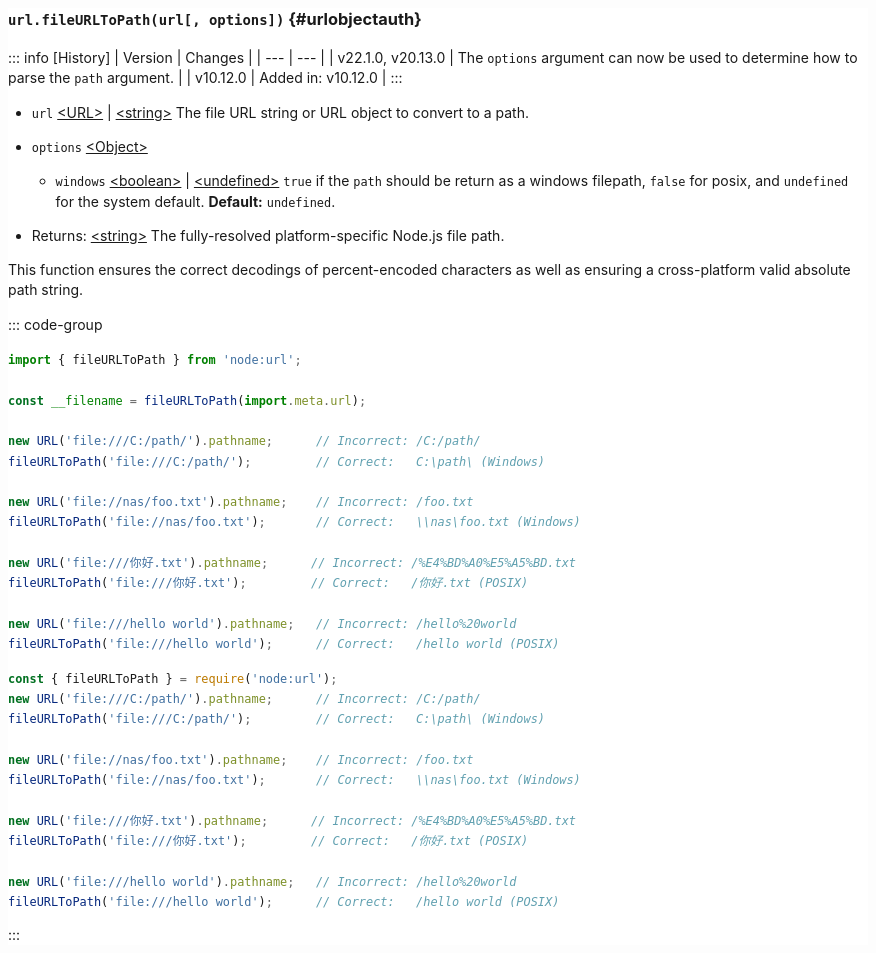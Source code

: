 ### `url.fileURLToPath(url[, options])` {#urlobjectauth}


::: info [History]
| Version | Changes |
| --- | --- |
| v22.1.0, v20.13.0 | The `options` argument can now be used to determine how to parse the `path` argument. |
| v10.12.0 | Added in: v10.12.0 |
:::

- `url` [\<URL\>](/nodejs/api/url#the-whatwg-url-api) | [\<string\>](https://developer.mozilla.org/en-US/docs/Web/JavaScript/Data_structures#String_type) The file URL string or URL object to convert to a path.
- `options` [\<Object\>](https://developer.mozilla.org/en-US/docs/Web/JavaScript/Reference/Global_Objects/Object) 
    - `windows` [\<boolean\>](https://developer.mozilla.org/en-US/docs/Web/JavaScript/Data_structures#Boolean_type) | [\<undefined\>](https://developer.mozilla.org/en-US/docs/Web/JavaScript/Data_structures#Undefined_type) `true` if the `path` should be return as a windows filepath, `false` for posix, and `undefined` for the system default. **Default:** `undefined`.
  
 
- Returns: [\<string\>](https://developer.mozilla.org/en-US/docs/Web/JavaScript/Data_structures#String_type) The fully-resolved platform-specific Node.js file path.

This function ensures the correct decodings of percent-encoded characters as well as ensuring a cross-platform valid absolute path string.



::: code-group
```js [ESM]
import { fileURLToPath } from 'node:url';

const __filename = fileURLToPath(import.meta.url);

new URL('file:///C:/path/').pathname;      // Incorrect: /C:/path/
fileURLToPath('file:///C:/path/');         // Correct:   C:\path\ (Windows)

new URL('file://nas/foo.txt').pathname;    // Incorrect: /foo.txt
fileURLToPath('file://nas/foo.txt');       // Correct:   \\nas\foo.txt (Windows)

new URL('file:///你好.txt').pathname;      // Incorrect: /%E4%BD%A0%E5%A5%BD.txt
fileURLToPath('file:///你好.txt');         // Correct:   /你好.txt (POSIX)

new URL('file:///hello world').pathname;   // Incorrect: /hello%20world
fileURLToPath('file:///hello world');      // Correct:   /hello world (POSIX)
```

```js [CJS]
const { fileURLToPath } = require('node:url');
new URL('file:///C:/path/').pathname;      // Incorrect: /C:/path/
fileURLToPath('file:///C:/path/');         // Correct:   C:\path\ (Windows)

new URL('file://nas/foo.txt').pathname;    // Incorrect: /foo.txt
fileURLToPath('file://nas/foo.txt');       // Correct:   \\nas\foo.txt (Windows)

new URL('file:///你好.txt').pathname;      // Incorrect: /%E4%BD%A0%E5%A5%BD.txt
fileURLToPath('file:///你好.txt');         // Correct:   /你好.txt (POSIX)

new URL('file:///hello world').pathname;   // Incorrect: /hello%20world
fileURLToPath('file:///hello world');      // Correct:   /hello world (POSIX)
```
:::
